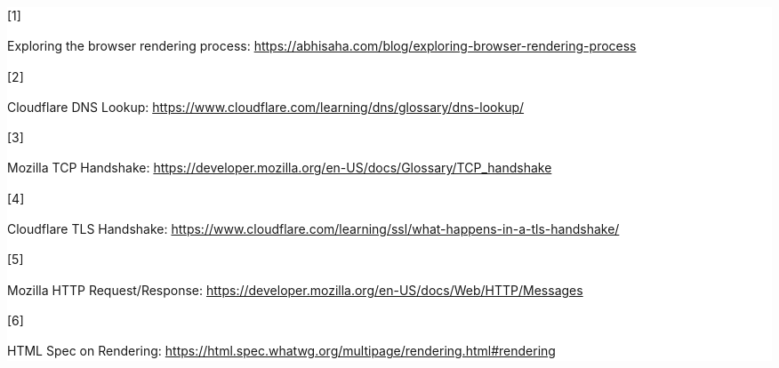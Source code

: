 [1]

Exploring the browser rendering process: https://abhisaha.com/blog/exploring-browser-rendering-process

[2]

Cloudflare DNS Lookup: https://www.cloudflare.com/learning/dns/glossary/dns-lookup/

[3]

Mozilla TCP Handshake: https://developer.mozilla.org/en-US/docs/Glossary/TCP_handshake

[4]

Cloudflare TLS Handshake: https://www.cloudflare.com/learning/ssl/what-happens-in-a-tls-handshake/

[5]

Mozilla HTTP Request/Response: https://developer.mozilla.org/en-US/docs/Web/HTTP/Messages

[6]

HTML Spec on Rendering: https://html.spec.whatwg.org/multipage/rendering.html#rendering